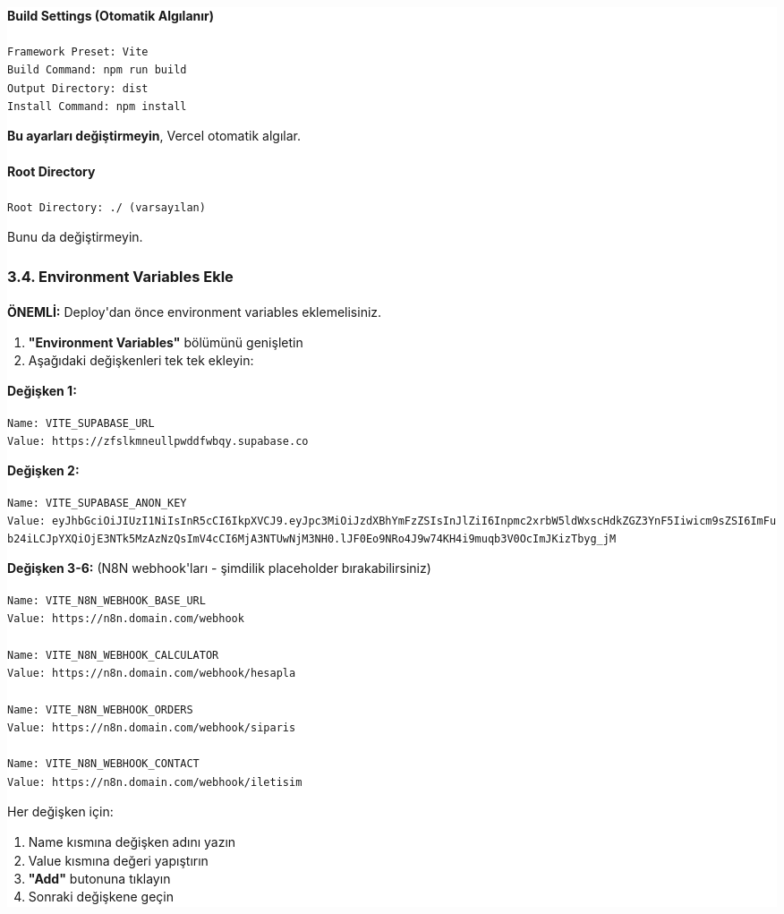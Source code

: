 #### Build Settings (Otomatik Algılanır)

```
Framework Preset: Vite
Build Command: npm run build
Output Directory: dist
Install Command: npm install
```

**Bu ayarları değiştirmeyin**, Vercel otomatik algılar.

#### Root Directory

```
Root Directory: ./ (varsayılan)
```

Bunu da değiştirmeyin.

### 3.4. Environment Variables Ekle

**ÖNEMLİ:** Deploy'dan önce environment variables eklemelisiniz.

1. **"Environment Variables"** bölümünü genişletin
2. Aşağıdaki değişkenleri tek tek ekleyin:

**Değişken 1:**
```
Name: VITE_SUPABASE_URL
Value: https://zfslkmneullpwddfwbqy.supabase.co
```

**Değişken 2:**
```
Name: VITE_SUPABASE_ANON_KEY
Value: eyJhbGciOiJIUzI1NiIsInR5cCI6IkpXVCJ9.eyJpc3MiOiJzdXBhYmFzZSIsInJlZiI6Inpmc2xrbW5ldWxscHdkZGZ3YnF5Iiwicm9sZSI6ImFub24iLCJpYXQiOjE3NTk5MzAzNzQsImV4cCI6MjA3NTUwNjM3NH0.lJF0Eo9NRo4J9w74KH4i9muqb3V0OcImJKizTbyg_jM
```

**Değişken 3-6:** (N8N webhook'ları - şimdilik placeholder bırakabilirsiniz)
```
Name: VITE_N8N_WEBHOOK_BASE_URL
Value: https://n8n.domain.com/webhook

Name: VITE_N8N_WEBHOOK_CALCULATOR
Value: https://n8n.domain.com/webhook/hesapla

Name: VITE_N8N_WEBHOOK_ORDERS
Value: https://n8n.domain.com/webhook/siparis

Name: VITE_N8N_WEBHOOK_CONTACT
Value: https://n8n.domain.com/webhook/iletisim
```

Her değişken için:
1. Name kısmına değişken adını yazın
2. Value kısmına değeri yapıştırın
3. **"Add"** butonuna tıklayın
4. Sonraki değişkene geçin
